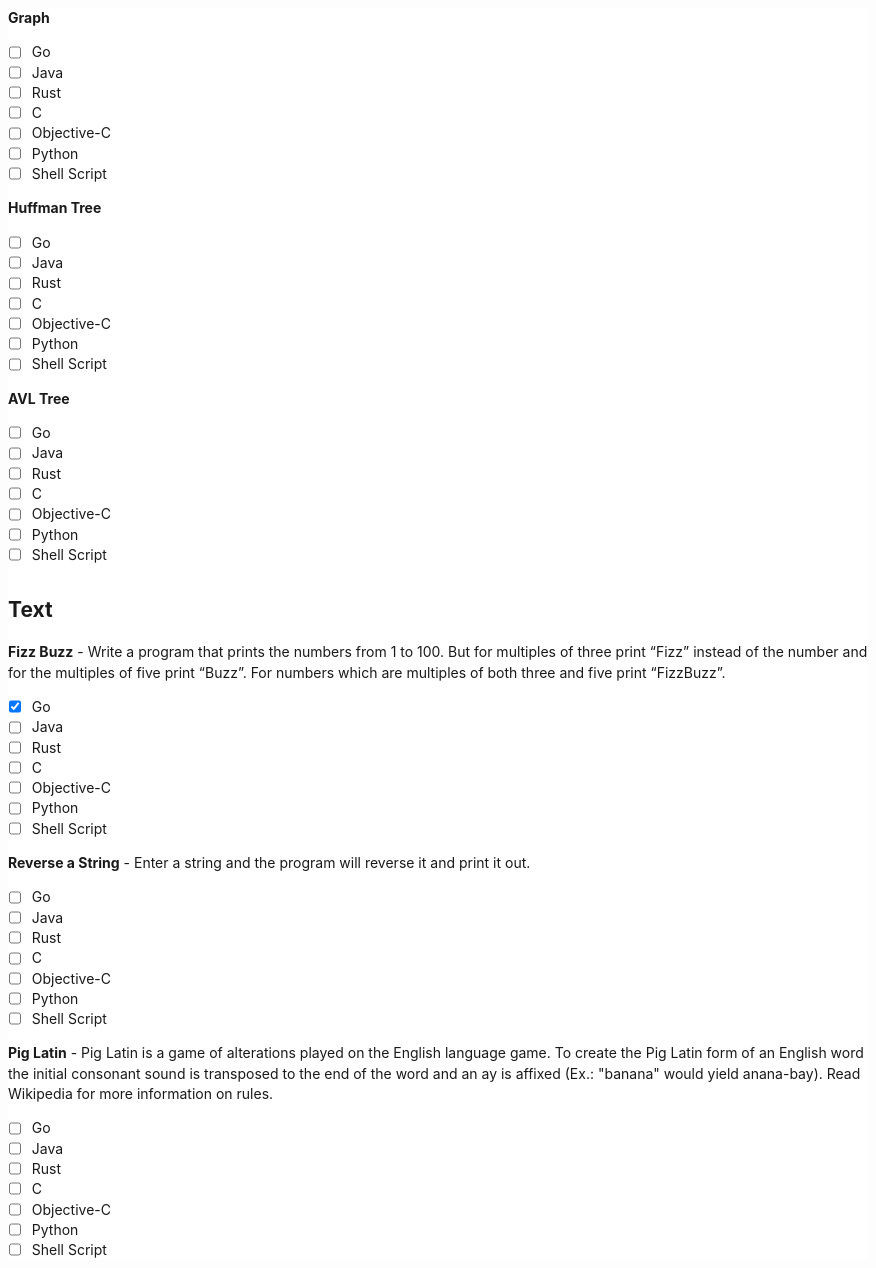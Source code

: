 **Graph**
  - [ ] Go
  - [ ] Java
  - [ ] Rust
  - [ ] C
  - [ ] Objective-C
  - [ ] Python
  - [ ] Shell Script

**Huffman Tree**
  - [ ] Go
  - [ ] Java
  - [ ] Rust
  - [ ] C
  - [ ] Objective-C
  - [ ] Python
  - [ ] Shell Script

**AVL Tree**
  - [ ] Go
  - [ ] Java
  - [ ] Rust
  - [ ] C
  - [ ] Objective-C
  - [ ] Python
  - [ ] Shell Script

Text
---------

**Fizz Buzz** - Write a program that prints the numbers from 1 to 100. But for multiples of three print “Fizz” instead of the number and for the multiples of five print “Buzz”. For numbers which are multiples of both three and five print “FizzBuzz”.
  - [x] Go
  - [ ] Java
  - [ ] Rust
  - [ ] C
  - [ ] Objective-C
  - [ ] Python
  - [ ] Shell Script

**Reverse a String** - Enter a string and the program will reverse it and print it out.
  - [ ] Go
  - [ ] Java
  - [ ] Rust
  - [ ] C
  - [ ] Objective-C
  - [ ] Python
  - [ ] Shell Script

**Pig Latin** - Pig Latin is a game of alterations played on the English language game. To create the Pig Latin form of an English word the initial consonant sound is transposed to the end of the word and an ay is affixed (Ex.: "banana" would yield anana-bay). Read Wikipedia for more information on rules.
  - [ ] Go
  - [ ] Java
  - [ ] Rust
  - [ ] C
  - [ ] Objective-C
  - [ ] Python
  - [ ] Shell Script
